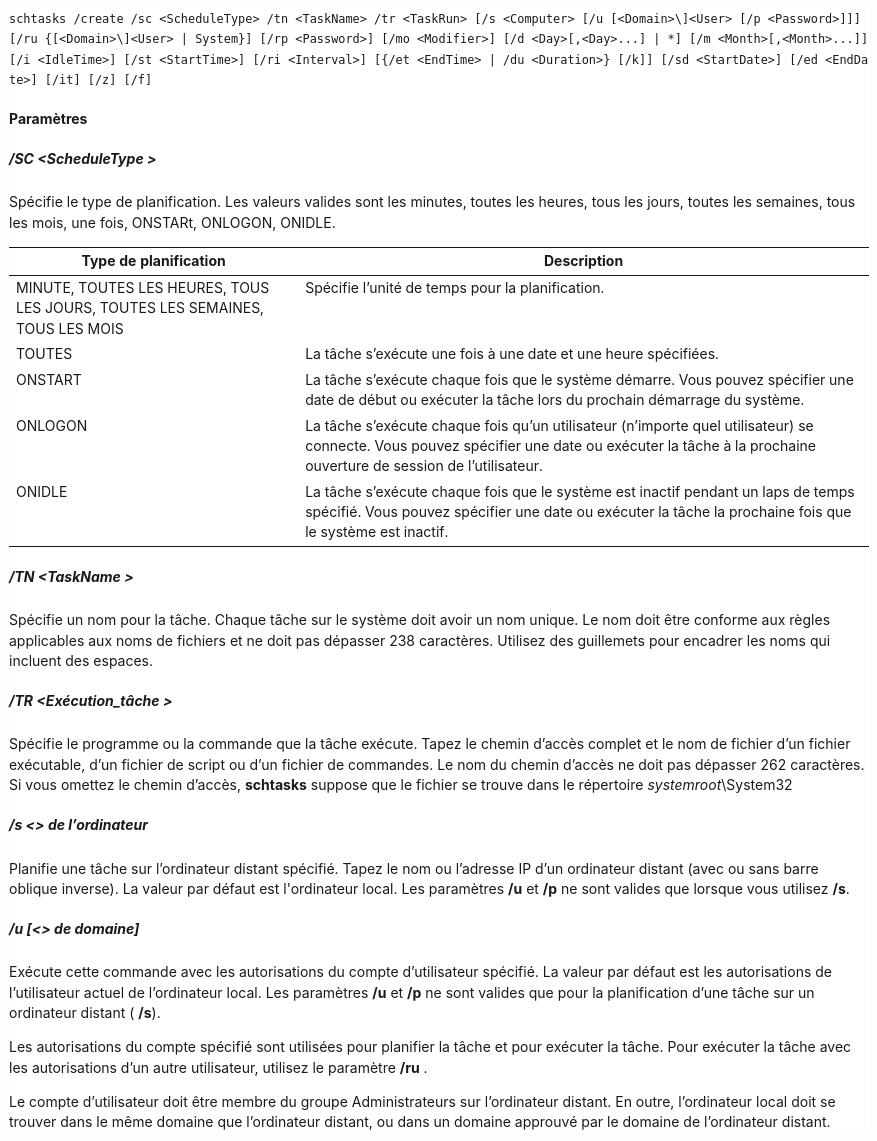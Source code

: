 ```
schtasks /create /sc <ScheduleType> /tn <TaskName> /tr <TaskRun> [/s <Computer> [/u [<Domain>\]<User> [/p <Password>]]] [/ru {[<Domain>\]<User> | System}] [/rp <Password>] [/mo <Modifier>] [/d <Day>[,<Day>...] | *] [/m <Month>[,<Month>...]] [/i <IdleTime>] [/st <StartTime>] [/ri <Interval>] [{/et <EndTime> | /du <Duration>} [/k]] [/sd <StartDate>] [/ed <EndDate>] [/it] [/z] [/f]
```

#### <a name="parameters"></a>Paramètres

##### <a name="sc-scheduletype"></a>/SC \<ScheduleType >

Spécifie le type de planification. Les valeurs valides sont les minutes, toutes les heures, tous les jours, toutes les semaines, tous les mois, une fois, ONSTARt, ONLOGON, ONIDLE.

|Type de planification|Description|
|-------------|-----------|
|MINUTE, TOUTES LES HEURES, TOUS LES JOURS, TOUTES LES SEMAINES, TOUS LES MOIS|Spécifie l’unité de temps pour la planification.|
|TOUTES|La tâche s’exécute une fois à une date et une heure spécifiées.|
|ONSTART|La tâche s’exécute chaque fois que le système démarre. Vous pouvez spécifier une date de début ou exécuter la tâche lors du prochain démarrage du système.|
|ONLOGON|La tâche s’exécute chaque fois qu’un utilisateur (n’importe quel utilisateur) se connecte. Vous pouvez spécifier une date ou exécuter la tâche à la prochaine ouverture de session de l’utilisateur.|
|ONIDLE|La tâche s’exécute chaque fois que le système est inactif pendant un laps de temps spécifié. Vous pouvez spécifier une date ou exécuter la tâche la prochaine fois que le système est inactif.|

##### <a name="tn-taskname"></a>/TN \<TaskName >

Spécifie un nom pour la tâche. Chaque tâche sur le système doit avoir un nom unique. Le nom doit être conforme aux règles applicables aux noms de fichiers et ne doit pas dépasser 238 caractères. Utilisez des guillemets pour encadrer les noms qui incluent des espaces.

##### <a name="tr-taskrun"></a>/TR \<Exécution_tâche >

Spécifie le programme ou la commande que la tâche exécute. Tapez le chemin d’accès complet et le nom de fichier d’un fichier exécutable, d’un fichier de script ou d’un fichier de commandes. Le nom du chemin d’accès ne doit pas dépasser 262 caractères. Si vous omettez le chemin d’accès, **schtasks** suppose que le fichier se trouve dans le répertoire *systemroot*\System32

##### <a name="s-computer"></a>/s \<> de l’ordinateur

Planifie une tâche sur l’ordinateur distant spécifié. Tapez le nom ou l’adresse IP d’un ordinateur distant (avec ou sans barre oblique inverse). La valeur par défaut est l'ordinateur local. Les paramètres **/u** et **/p** ne sont valides que lorsque vous utilisez **/s**.

##### <a name="u-domainuser"></a>/u [\<> de domaine\]<User>

Exécute cette commande avec les autorisations du compte d’utilisateur spécifié. La valeur par défaut est les autorisations de l’utilisateur actuel de l’ordinateur local. Les paramètres **/u** et **/p** ne sont valides que pour la planification d’une tâche sur un ordinateur distant ( **/s**).

Les autorisations du compte spécifié sont utilisées pour planifier la tâche et pour exécuter la tâche. Pour exécuter la tâche avec les autorisations d’un autre utilisateur, utilisez le paramètre **/ru** .

Le compte d’utilisateur doit être membre du groupe Administrateurs sur l’ordinateur distant. En outre, l’ordinateur local doit se trouver dans le même domaine que l’ordinateur distant, ou dans un domaine approuvé par le domaine de l’ordinateur distant.
